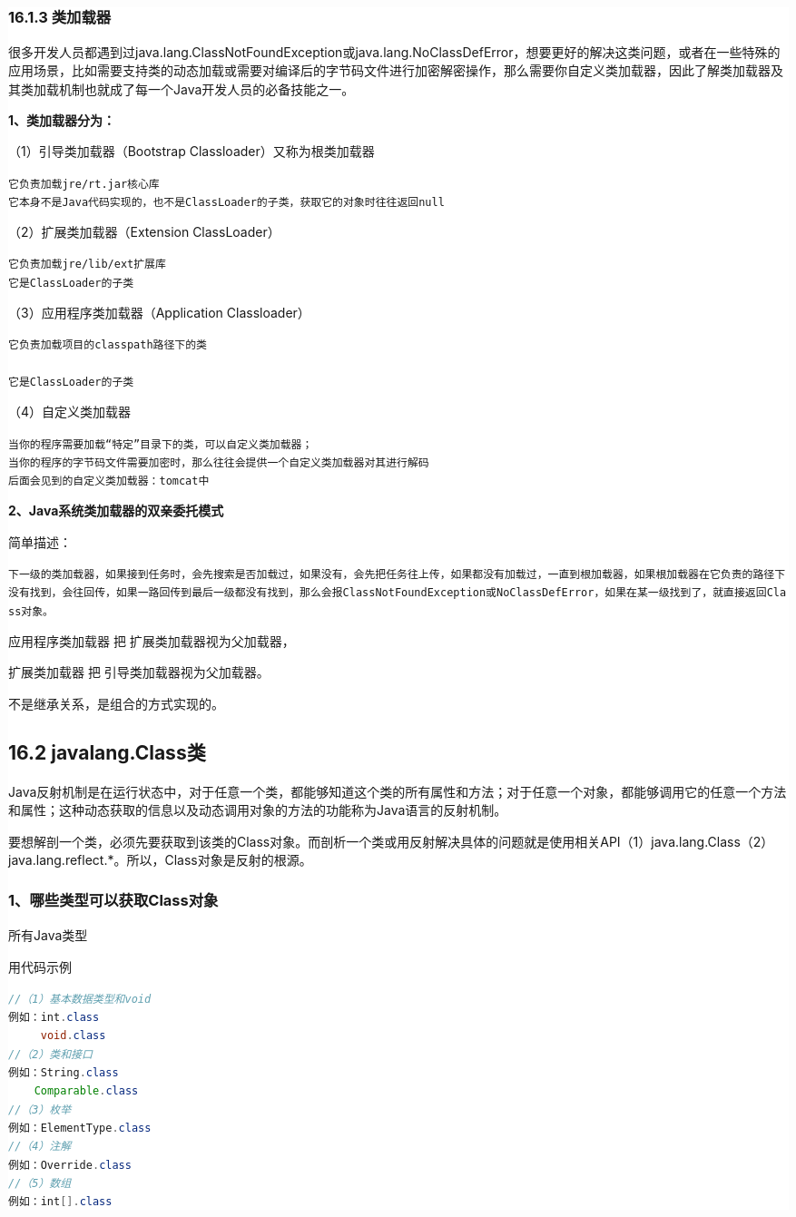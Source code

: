 ### 16.1.3 类加载器

很多开发人员都遇到过java.lang.ClassNotFoundException或java.lang.NoClassDefError，想要更好的解决这类问题，或者在一些特殊的应用场景，比如需要支持类的动态加载或需要对编译后的字节码文件进行加密解密操作，那么需要你自定义类加载器，因此了解类加载器及其类加载机制也就成了每一个Java开发人员的必备技能之一。

**1、类加载器分为：**

（1）引导类加载器（Bootstrap Classloader）又称为根类加载器

	它负责加载jre/rt.jar核心库
	它本身不是Java代码实现的，也不是ClassLoader的子类，获取它的对象时往往返回null

（2）扩展类加载器（Extension ClassLoader）

	它负责加载jre/lib/ext扩展库
	它是ClassLoader的子类

（3）应用程序类加载器（Application Classloader）

	它负责加载项目的classpath路径下的类
	
	它是ClassLoader的子类

（4）自定义类加载器

	当你的程序需要加载“特定”目录下的类，可以自定义类加载器；
	当你的程序的字节码文件需要加密时，那么往往会提供一个自定义类加载器对其进行解码
	后面会见到的自定义类加载器：tomcat中

**2、Java系统类加载器的双亲委托模式**

简单描述：

	下一级的类加载器，如果接到任务时，会先搜索是否加载过，如果没有，会先把任务往上传，如果都没有加载过，一直到根加载器，如果根加载器在它负责的路径下没有找到，会往回传，如果一路回传到最后一级都没有找到，那么会报ClassNotFoundException或NoClassDefError，如果在某一级找到了，就直接返回Class对象。

应用程序类加载器  把  扩展类加载器视为父加载器，

扩展类加载器 把 引导类加载器视为父加载器。

不是继承关系，是组合的方式实现的。



## 16.2  javalang.Class类

Java反射机制是在运行状态中，对于任意一个类，都能够知道这个类的所有属性和方法；对于任意一个对象，都能够调用它的任意一个方法和属性；这种动态获取的信息以及动态调用对象的方法的功能称为Java语言的反射机制。

要想解剖一个类，必须先要获取到该类的Class对象。而剖析一个类或用反射解决具体的问题就是使用相关API（1）java.lang.Class（2）java.lang.reflect.*。所以，Class对象是反射的根源。

### 1、哪些类型可以获取Class对象

所有Java类型

用代码示例

```java
//（1）基本数据类型和void
例如：int.class
	 void.class
//（2）类和接口
例如：String.class
	Comparable.class
//（3）枚举
例如：ElementType.class
//（4）注解
例如：Override.class
//（5）数组
例如：int[].class
```
